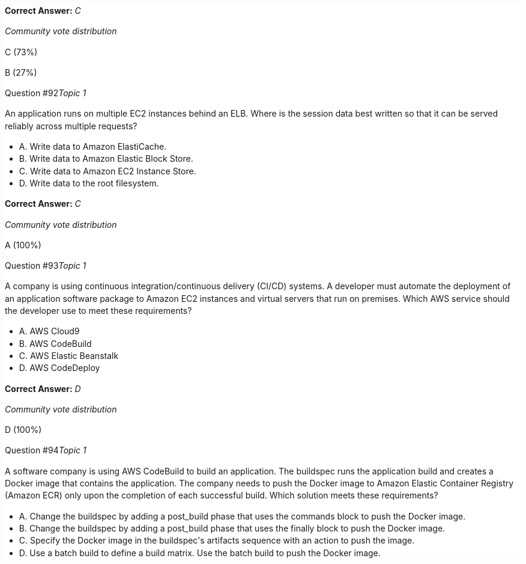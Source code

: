 **Correct Answer:** *C*

*Community vote distribution*

C (73%)

B (27%)



Question #92*Topic 1*

An application runs on multiple EC2 instances behind an ELB.
Where is the session data best written so that it can be served reliably across multiple requests?

- A. Write data to Amazon ElastiCache.
- B. Write data to Amazon Elastic Block Store.
- C. Write data to Amazon EC2 Instance Store.
- D. Write data to the root filesystem.

**Correct Answer:** *C*

*Community vote distribution*

A (100%)



Question #93*Topic 1*

A company is using continuous integration/continuous delivery (CI/CD) systems. A developer must automate the deployment of an application software package to Amazon EC2 instances and virtual servers that run on premises.
Which AWS service should the developer use to meet these requirements?

- A. AWS Cloud9
- B. AWS CodeBuild
- C. AWS Elastic Beanstalk
- D. AWS CodeDeploy

**Correct Answer:** *D*

*Community vote distribution*

D (100%)



Question #94*Topic 1*

A software company is using AWS CodeBuild to build an application. The buildspec runs the application build and creates a Docker image that contains the application. The company needs to push the Docker image to Amazon Elastic Container Registry (Amazon ECR) only upon the completion of each successful build.
Which solution meets these requirements?

- A. Change the buildspec by adding a post_build phase that uses the commands block to push the Docker image.
- B. Change the buildspec by adding a post_build phase that uses the finally block to push the Docker image.
- C. Specify the Docker image in the buildspec's artifacts sequence with an action to push the image.
- D. Use a batch build to define a build matrix. Use the batch build to push the Docker image.
